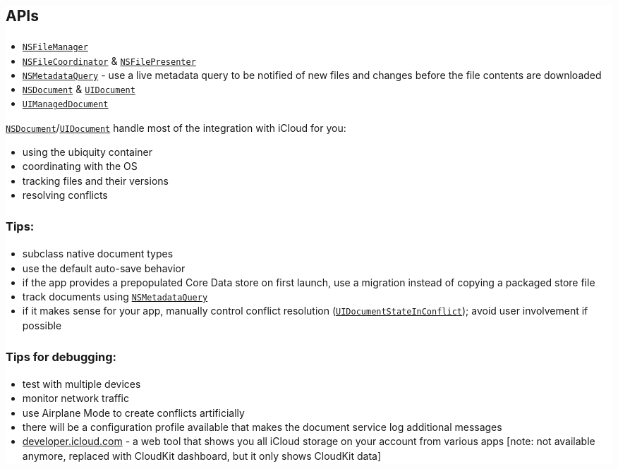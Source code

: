 
## APIs

- [`NSFileManager`](https://developer.apple.com/documentation/foundation/filemanager)
- [`NSFileCoordinator`](https://developer.apple.com/documentation/foundation/nsfilecoordinator) & [`NSFilePresenter`](https://developer.apple.com/documentation/foundation/nsfilepresenter)
- [`NSMetadataQuery`](https://developer.apple.com/documentation/foundation/nsmetadataquery) - use a live metadata query to be notified of new files and changes before the file contents are downloaded
- [`NSDocument`](https://developer.apple.com/documentation/appkit/nsdocument) & [`UIDocument`](https://developer.apple.com/documentation/uikit/uidocument)
- [`UIManagedDocument`](https://developer.apple.com/documentation/uikit/uimanageddocument)

[`NSDocument`](https://developer.apple.com/documentation/appkit/nsdocument)/[`UIDocument`](https://developer.apple.com/documentation/uikit/uidocument) handle most of the integration with iCloud for you:

- using the ubiquity container
- coordinating with the OS
- tracking files and their versions
- resolving conflicts

### Tips:

- subclass native document types
- use the default auto-save behavior
- if the app provides a prepopulated Core Data store on first launch, use a migration instead of copying a packaged store file
- track documents using [`NSMetadataQuery`](https://developer.apple.com/documentation/foundation/nsmetadataquery)
- if it makes sense for your app, manually control conflict resolution ([`UIDocumentStateInConflict`](https://developer.apple.com/documentation/uikit/uidocument/state/1619972-inconflict)); avoid user involvement if possible

### Tips for debugging:

- test with multiple devices
- monitor network traffic
- use Airplane Mode to create conflicts artificially
- there will be a configuration profile available that makes the document service log additional messages
- [developer.icloud.com](https://developer.icloud.com) - a web tool that shows you all iCloud storage on your account from various apps [note: not available anymore, replaced with CloudKit dashboard, but it only shows CloudKit data]
